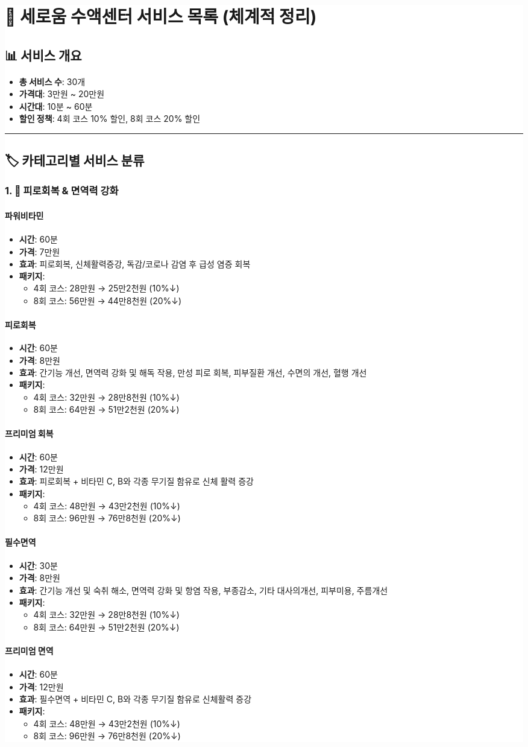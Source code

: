 # 🏥 세로움 수액센터 서비스 목록 (체계적 정리)

## 📊 서비스 개요
- **총 서비스 수**: 30개
- **가격대**: 3만원 ~ 20만원
- **시간대**: 10분 ~ 60분
- **할인 정책**: 4회 코스 10% 할인, 8회 코스 20% 할인

---

## 🏷️ 카테고리별 서비스 분류

### 1. 💪 피로회복 & 면역력 강화

#### 파워비타민
- **시간**: 60분
- **가격**: 7만원
- **효과**: 피로회복, 신체활력증강, 독감/코로나 감염 후 급성 염증 회복
- **패키지**: 
  - 4회 코스: 28만원 → 25만2천원 (10%↓)
  - 8회 코스: 56만원 → 44만8천원 (20%↓)

#### 피로회복
- **시간**: 60분
- **가격**: 8만원
- **효과**: 간기능 개선, 면역력 강화 및 해독 작용, 만성 피로 회복, 피부질환 개선, 수면의 개선, 혈행 개선
- **패키지**: 
  - 4회 코스: 32만원 → 28만8천원 (10%↓)
  - 8회 코스: 64만원 → 51만2천원 (20%↓)

#### 프리미엄 회복
- **시간**: 60분
- **가격**: 12만원
- **효과**: 피로회복 + 비타민 C, B와 각종 무기질 함유로 신체 활력 증강
- **패키지**: 
  - 4회 코스: 48만원 → 43만2천원 (10%↓)
  - 8회 코스: 96만원 → 76만8천원 (20%↓)

#### 필수면역
- **시간**: 30분
- **가격**: 8만원
- **효과**: 간기능 개선 및 숙취 해소, 면역력 강화 및 항염 작용, 부종감소, 기타 대사의개선, 피부미용, 주름개선
- **패키지**: 
  - 4회 코스: 32만원 → 28만8천원 (10%↓)
  - 8회 코스: 64만원 → 51만2천원 (20%↓)

#### 프리미엄 면역
- **시간**: 60분
- **가격**: 12만원
- **효과**: 필수면역 + 비타민 C, B와 각종 무기질 함유로 신체활력 증강
- **패키지**: 
  - 4회 코스: 48만원 → 43만2천원 (10%↓)
  - 8회 코스: 96만원 → 76만8천원 (20%↓)
